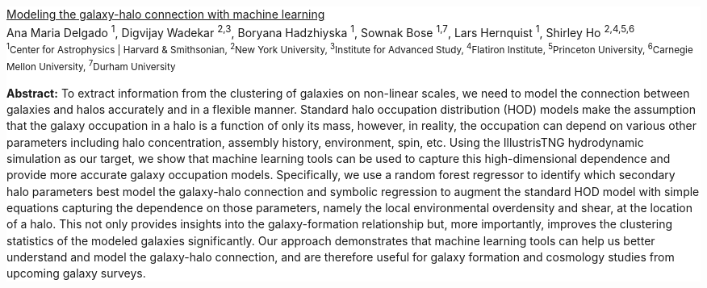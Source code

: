 
</div>


</div>
<div class="row">



<div class="text_column"><div class="center">
<a href="https://arxiv.org/abs/2111.02422v1">Modeling the galaxy-halo connection with machine learning</a><br>Ana Maria Delgado <sup>1</sup>, Digvijay Wadekar <sup>2,3</sup>, Boryana Hadzhiyska <sup>1</sup>, Sownak Bose <sup>1,7</sup>, Lars Hernquist <sup>1</sup>, Shirley Ho <sup>2,4,5,6</sup><br><small><sup>1</sup>Center for Astrophysics | Harvard & Smithsonian, <sup>2</sup>New York University, <sup>3</sup>Institute for Advanced Study, <sup>4</sup>Flatiron Institute, <sup>5</sup>Princeton University, <sup>6</sup>Carnegie Mellon University, <sup>7</sup>Durham University</small><br>


**Abstract:** To extract information from the clustering of galaxies on non-linear scales, we need to model the connection between galaxies and halos accurately and in a flexible manner. Standard halo occupation distribution (HOD) models make the assumption that the galaxy occupation in a halo is a function of only its mass, however, in reality, the occupation can depend on various other parameters including halo concentration, assembly history, environment, spin, etc. Using the IllustrisTNG hydrodynamic simulation as our target, we show that machine learning tools can be used to capture this high-dimensional dependence and provide more accurate galaxy occupation models. Specifically, we use a random forest regressor to identify which secondary halo parameters best model the galaxy-halo connection and symbolic regression to augment the standard HOD model with simple equations capturing the dependence on those parameters, namely the local environmental overdensity and shear, at the location of a halo. This not only provides insights into the galaxy-formation relationship but, more importantly, improves the clustering statistics of the modeled galaxies significantly. Our approach demonstrates that machine learning tools can help us better understand and model the galaxy-halo connection, and are therefore useful for galaxy formation and cosmology studies from upcoming galaxy surveys.


</div></div>



<div class="image_column">
